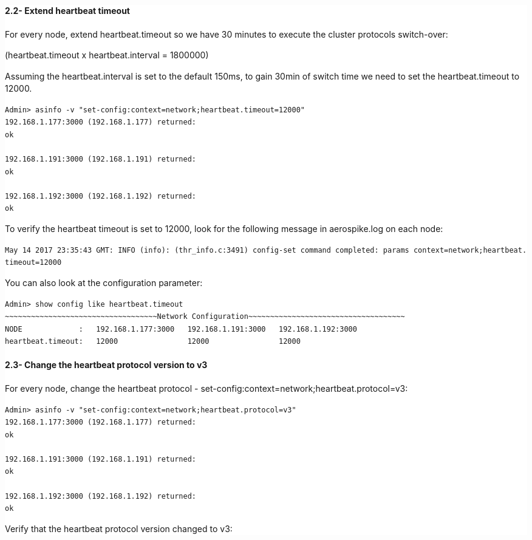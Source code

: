 
#### **2.2- Extend heartbeat timeout**

For every node, extend heartbeat.timeout so we have 30 minutes to execute the cluster protocols switch-over:

(heartbeat.timeout x heartbeat.interval = 1800000)

Assuming the heartbeat.interval is set to the default 150ms, to gain 30min of switch time we need to set the heartbeat.timeout to 12000.

```asciidoc
Admin> asinfo -v "set-config:context=network;heartbeat.timeout=12000"
192.168.1.177:3000 (192.168.1.177) returned:
ok

192.168.1.191:3000 (192.168.1.191) returned:
ok

192.168.1.192:3000 (192.168.1.192) returned:
ok
```

To verify the heartbeat timeout is set to 12000, look for the following message in aerospike.log on each node:

```asciidoc
May 14 2017 23:35:43 GMT: INFO (info): (thr_info.c:3491) config-set command completed: params context=network;heartbeat.timeout=12000
```

You can also look at the configuration parameter:

```asciidoc
Admin> show config like heartbeat.timeout
~~~~~~~~~~~~~~~~~~~~~~~~~~~~~~~~~~~Network Configuration~~~~~~~~~~~~~~~~~~~~~~~~~~~~~~~~~~~~
NODE             :   192.168.1.177:3000   192.168.1.191:3000   192.168.1.192:3000   
heartbeat.timeout:   12000                12000                12000                           
```

#### **2.3- Change the heartbeat protocol version to v3**

For every node, change the heartbeat protocol - set-config:context=network;heartbeat.protocol=v3:

```asciidoc
Admin> asinfo -v "set-config:context=network;heartbeat.protocol=v3"
192.168.1.177:3000 (192.168.1.177) returned:
ok

192.168.1.191:3000 (192.168.1.191) returned:
ok

192.168.1.192:3000 (192.168.1.192) returned:
ok
```

Verify that the heartbeat protocol version changed to v3:

